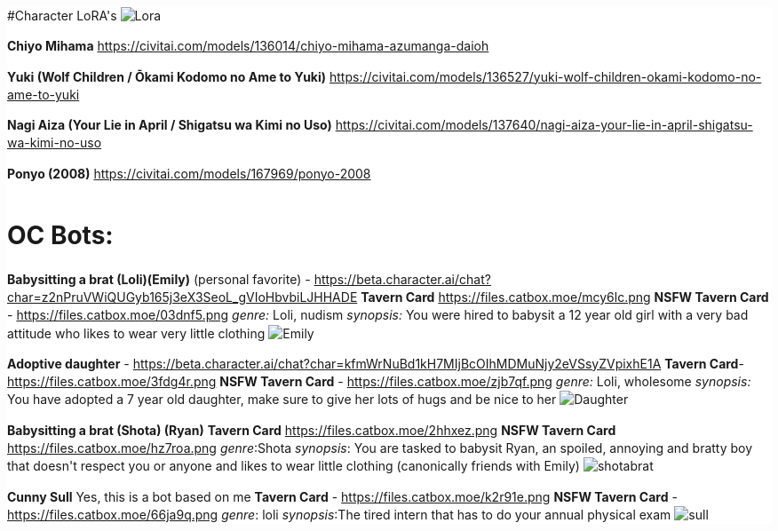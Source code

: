 #Character LoRA's
![Lora](https://files.catbox.moe/ha3yno.png)

**Chiyo Mihama**
https://civitai.com/models/136014/chiyo-mihama-azumanga-daioh

**Yuki (Wolf Children / Ōkami Kodomo no Ame to Yuki)**
https://civitai.com/models/136527/yuki-wolf-children-okami-kodomo-no-ame-to-yuki

**Nagi Aiza (Your Lie in April / Shigatsu wa Kimi no Uso)**
https://civitai.com/models/137640/nagi-aiza-your-lie-in-april-shigatsu-wa-kimi-no-uso

**Ponyo (2008)**
https://civitai.com/models/167969/ponyo-2008

# OC Bots:
**Babysitting a brat (Loli)(Emily)**  (personal favorite)  - https://beta.character.ai/chat?char=z2nPruVWiQUGyb165j3eX3SeoL_gVIoHbvbiLJHHADE
**Tavern Card** https://files.catbox.moe/mcy6lc.png
**NSFW Tavern Card** - https://files.catbox.moe/03dnf5.png
*genre:* Loli, nudism
*synopsis:* You were hired to babysit a 12 year old girl with a very bad attitude who likes to wear very little clothing
![Emily](https://files.catbox.moe/mcy6lc.png)

**Adoptive daughter** - https://beta.character.ai/chat?char=kfmWrNuBd1kH7MIjBcOIhMDMuNjy2eVSsyZVpixhE1A
**Tavern Card**- https://files.catbox.moe/3fdg4r.png
**NSFW Tavern Card** - https://files.catbox.moe/zjb7qf.png
*genre:* Loli, wholesome
*synopsis:* You have adopted a 7 year old daughter, make sure to give her lots of hugs and be nice to her
![Daughter](https://files.catbox.moe/3fdg4r.png)

**Babysitting a brat (Shota) (Ryan)**
**Tavern Card** https://files.catbox.moe/2hhxez.png
**NSFW Tavern Card** https://files.catbox.moe/hz7roa.png
*genre*:Shota
*synopsis*: You are tasked to babysit Ryan, an spoiled, annoying and bratty boy that doesn't respect you or anyone and likes to wear little clothing (canonically friends with Emily)
![shotabrat](https://files.catbox.moe/2hhxez.png)

**Cunny Sull**
Yes, this is a bot based on me
**Tavern Card** - https://files.catbox.moe/k2r91e.png
**NSFW Tavern Card** - https://files.catbox.moe/66ja9q.png
*genre*: loli
*synopsis*:The tired intern that has to do your annual physical exam
![sull](https://files.catbox.moe/k2r91e.png)

